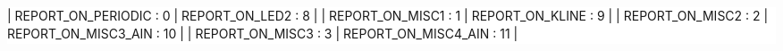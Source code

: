 | REPORT\_ON\_PERIODIC : 0                                                                                                                         | REPORT\_ON\_LED2 : 8                                                                                                                                                                                                                                                                                                                                                                                                                                                                                                                                                                                                                                                                                                                                                                                                                                                                                                                                                                                                                                                                                                                    |
| REPORT\_ON\_MISC1 : 1                                                                                                                            | REPORT\_ON\_KLINE : 9                                                                                                                                                                                                                                                                                                                                                                                                                                                                                                                                                                                                                                                                                                                                                                                                                                                                                                                                                                                                                                                                                                                   |
| REPORT\_ON\_MISC2 : 2                                                                                                                            | REPORT\_ON\_MISC3\_AIN : 10                                                                                                                                                                                                                                                                                                                                                                                                                                                                                                                                                                                                                                                                                                                                                                                                                                                                                                                                                                                                                                                                                                             |
| REPORT\_ON\_MISC3 : 3                                                                                                                            | REPORT\_ON\_MISC4\_AIN : 11                                                                                                                                                                                                                                                                                                                                                                                                                                                                                                                                                                                                                                                                                                                                                                                                                                                                                                                                                                                                                                                                                                             |